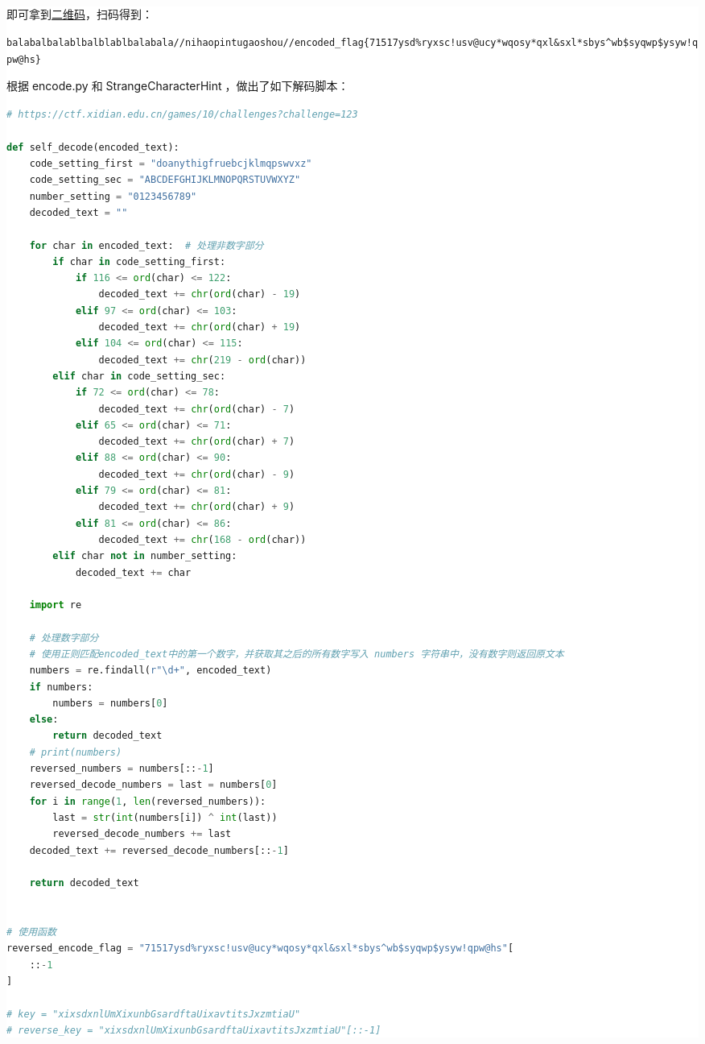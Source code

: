 即可拿到[二维码](attachments/solution.png)，扫码得到：

`balabalbalablbalblablbalabala//nihaopintugaoshou//encoded_flag{71517ysd%ryxsc!usv@ucy*wqosy*qxl&sxl*sbys^wb$syqwp$ysyw!qpw@hs}`

根据 encode.py 和 StrangeCharacterHint ，做出了如下解码脚本：

```python title="decode.py"
# https://ctf.xidian.edu.cn/games/10/challenges?challenge=123

def self_decode(encoded_text):
    code_setting_first = "doanythigfruebcjklmqpswvxz"
    code_setting_sec = "ABCDEFGHIJKLMNOPQRSTUVWXYZ"
    number_setting = "0123456789"
    decoded_text = ""

    for char in encoded_text:  # 处理非数字部分
        if char in code_setting_first:
            if 116 <= ord(char) <= 122:
                decoded_text += chr(ord(char) - 19)
            elif 97 <= ord(char) <= 103:
                decoded_text += chr(ord(char) + 19)
            elif 104 <= ord(char) <= 115:
                decoded_text += chr(219 - ord(char))
        elif char in code_setting_sec:
            if 72 <= ord(char) <= 78:
                decoded_text += chr(ord(char) - 7)
            elif 65 <= ord(char) <= 71:
                decoded_text += chr(ord(char) + 7)
            elif 88 <= ord(char) <= 90:
                decoded_text += chr(ord(char) - 9)
            elif 79 <= ord(char) <= 81:
                decoded_text += chr(ord(char) + 9)
            elif 81 <= ord(char) <= 86:
                decoded_text += chr(168 - ord(char))
        elif char not in number_setting:
            decoded_text += char

    import re

    # 处理数字部分
    # 使用正则匹配encoded_text中的第一个数字，并获取其之后的所有数字写入 numbers 字符串中，没有数字则返回原文本
    numbers = re.findall(r"\d+", encoded_text)
    if numbers:
        numbers = numbers[0]
    else:
        return decoded_text
    # print(numbers)
    reversed_numbers = numbers[::-1]
    reversed_decode_numbers = last = numbers[0]
    for i in range(1, len(reversed_numbers)):
        last = str(int(numbers[i]) ^ int(last))
        reversed_decode_numbers += last
    decoded_text += reversed_decode_numbers[::-1]

    return decoded_text


# 使用函数
reversed_encode_flag = "71517ysd%ryxsc!usv@ucy*wqosy*qxl&sxl*sbys^wb$syqwp$ysyw!qpw@hs"[
    ::-1
]

# key = "xixsdxnlUmXixunbGsardftaUixavtitsJxzmtiaU"
# reverse_key = "xixsdxnlUmXixunbGsardftaUixavtitsJxzmtiaU"[::-1]
```

[^1]: 你都写 misc 了，会点 pwn 怎么了（）